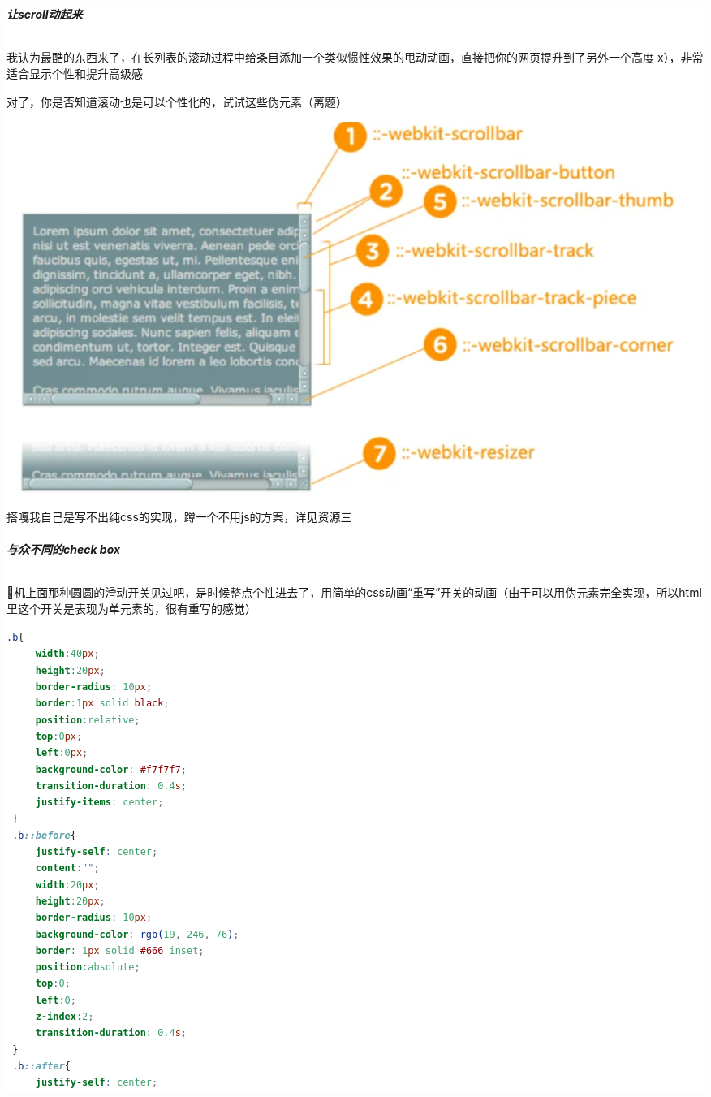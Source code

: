 ###### <b>让scroll动起来</b>

我认为最酷的东西来了，在长列表的滚动过程中给条目添加一个类似惯性效果的甩动动画，直接把你的网页提升到了另外一个高度 x），非常适合显示个性和提升高级感

对了，你是否知道滚动也是可以个性化的，试试这些伪元素（离题）

![](/assets/VSh4bIuGqouX3yx9bAmcR0I6nZc.png)

搭嘎我自己是写不出纯css的实现，蹲一个不用js的方案，详见资源三

###### <b>与众不同的check box</b>

🍎机上面那种圆圆的滑动开关见过吧，是时候整点个性进去了，用简单的css动画“重写”开关的动画（由于可以用伪元素完全实现，所以html里这个开关是表现为单元素的，很有重写的感觉）

```css
.b{
     width:40px;
     height:20px;
     border-radius: 10px;
     border:1px solid black;
     position:relative;
     top:0px;
     left:0px;
     background-color: #f7f7f7;
     transition-duration: 0.4s;
     justify-items: center;
 }
 .b::before{
     justify-self: center;
     content:"";
     width:20px;
     height:20px;
     border-radius: 10px;
     background-color: rgb(19, 246, 76);
     border: 1px solid #666 inset;
     position:absolute;
     top:0;
     left:0;
     z-index:2;
     transition-duration: 0.4s;
 }
 .b::after{
     justify-self: center;
```